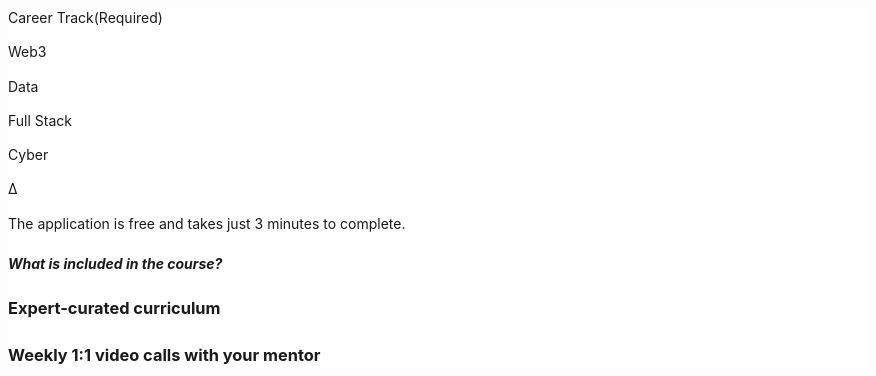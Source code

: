 Career Track(Required)


Web3



Data



Full Stack



Cyber

  








Δ










The application is free and takes just 3 minutes to complete.

 















##### What is included in the course?

 






### Expert-curated curriculum










### Weekly 1:1 video calls with your mentor




